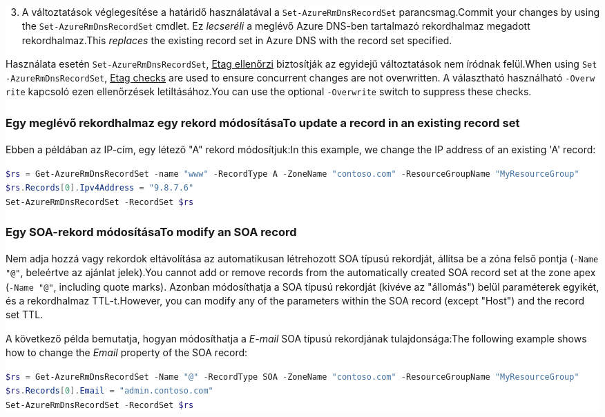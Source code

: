 3. <span data-ttu-id="9ea96-209">A változtatások véglegesítése a határidő használatával a `Set-AzureRmDnsRecordSet` parancsmag.</span><span class="sxs-lookup"><span data-stu-id="9ea96-209">Commit your changes by using the `Set-AzureRmDnsRecordSet` cmdlet.</span></span> <span data-ttu-id="9ea96-210">Ez *lecseréli* a meglévő Azure DNS-ben tartalmazó rekordhalmaz megadott rekordhalmaz.</span><span class="sxs-lookup"><span data-stu-id="9ea96-210">This *replaces* the existing record set in Azure DNS with the record set specified.</span></span>

<span data-ttu-id="9ea96-211">Használata esetén `Set-AzureRmDnsRecordSet`, [Etag ellenőrzi](dns-zones-records.md#etags) biztosítják az egyidejű változtatások nem íródnak felül.</span><span class="sxs-lookup"><span data-stu-id="9ea96-211">When using `Set-AzureRmDnsRecordSet`, [Etag checks](dns-zones-records.md#etags) are used to ensure concurrent changes are not overwritten.</span></span> <span data-ttu-id="9ea96-212">A választható használható `-Overwrite` kapcsoló ezen ellenőrzések letiltásához.</span><span class="sxs-lookup"><span data-stu-id="9ea96-212">You can use the optional `-Overwrite` switch to suppress these checks.</span></span>

### <a name="to-update-a-record-in-an-existing-record-set"></a><span data-ttu-id="9ea96-213">Egy meglévő rekordhalmaz egy rekord módosítása</span><span class="sxs-lookup"><span data-stu-id="9ea96-213">To update a record in an existing record set</span></span>

<span data-ttu-id="9ea96-214">Ebben a példában az IP-cím, egy létező "A" rekord módosítjuk:</span><span class="sxs-lookup"><span data-stu-id="9ea96-214">In this example, we change the IP address of an existing 'A' record:</span></span>

```powershell
$rs = Get-AzureRmDnsRecordSet -name "www" -RecordType A -ZoneName "contoso.com" -ResourceGroupName "MyResourceGroup"
$rs.Records[0].Ipv4Address = "9.8.7.6"
Set-AzureRmDnsRecordSet -RecordSet $rs
```

### <a name="to-modify-an-soa-record"></a><span data-ttu-id="9ea96-215">Egy SOA-rekord módosítása</span><span class="sxs-lookup"><span data-stu-id="9ea96-215">To modify an SOA record</span></span>

<span data-ttu-id="9ea96-216">Nem adja hozzá vagy rekordok eltávolítása az automatikusan létrehozott SOA típusú rekordját, állítsa be a zóna felső pontja (`-Name "@"`, beleértve az ajánlat jelek).</span><span class="sxs-lookup"><span data-stu-id="9ea96-216">You cannot add or remove records from the automatically created SOA record set at the zone apex (`-Name "@"`, including quote marks).</span></span> <span data-ttu-id="9ea96-217">Azonban módosíthatja a SOA típusú rekordját (kivéve az "állomás") belül paraméterek egyikét, és a rekordhalmaz TTL-t.</span><span class="sxs-lookup"><span data-stu-id="9ea96-217">However, you can modify any of the parameters within the SOA record (except "Host") and the record set TTL.</span></span>

<span data-ttu-id="9ea96-218">A következő példa bemutatja, hogyan módosíthatja a *E-mail* SOA típusú rekordjának tulajdonsága:</span><span class="sxs-lookup"><span data-stu-id="9ea96-218">The following example shows how to change the *Email* property of the SOA record:</span></span>

```powershell
$rs = Get-AzureRmDnsRecordSet -Name "@" -RecordType SOA -ZoneName "contoso.com" -ResourceGroupName "MyResourceGroup"
$rs.Records[0].Email = "admin.contoso.com"
Set-AzureRmDnsRecordSet -RecordSet $rs
```
